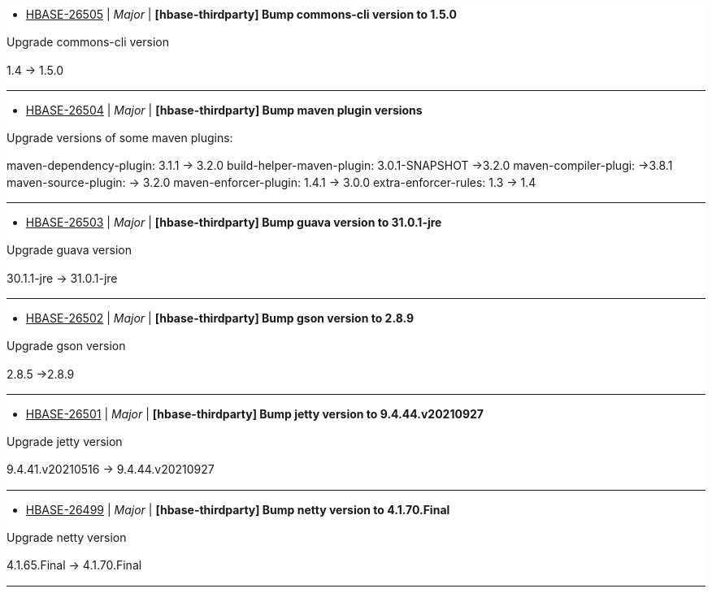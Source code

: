 * [HBASE-26505](https://issues.apache.org/jira/browse/HBASE-26505) | *Major* | **[hbase-thirdparty] Bump commons-cli version to 1.5.0**

Upgrade commons-cli version

1.4 -\> 1.5.0


---

* [HBASE-26504](https://issues.apache.org/jira/browse/HBASE-26504) | *Major* | **[hbase-thirdparty] Bump maven plugin versions**

Upgrade versions of some maven plugins:

maven-dependency-plugin: 3.1.1 -\> 3.2.0
build-helper-maven-plugin: 3.0.1-SNAPSHOT -\>3.2.0
maven-compiler-plugi:  -\>3.8.1
maven-source-plugin: -\> 3.2.0
maven-enforcer-plugin: 1.4.1 -\> 3.0.0
extra-enforcer-rules: 1.3 -\> 1.4


---

* [HBASE-26503](https://issues.apache.org/jira/browse/HBASE-26503) | *Major* | **[hbase-thirdparty] Bump guava version to 31.0.1-jre**

Upgrade guava version

30.1.1-jre -\> 31.0.1-jre


---

* [HBASE-26502](https://issues.apache.org/jira/browse/HBASE-26502) | *Major* | **[hbase-thirdparty] Bump gson version to 2.8.9**

Upgrade gson version

2.8.5 -\>2.8.9


---

* [HBASE-26501](https://issues.apache.org/jira/browse/HBASE-26501) | *Major* | **[hbase-thirdparty] Bump jetty version to 9.4.44.v20210927**

Upgrade jetty version

9.4.41.v20210516 -\> 9.4.44.v20210927


---

* [HBASE-26499](https://issues.apache.org/jira/browse/HBASE-26499) | *Major* | **[hbase-thirdparty] Bump netty version to 4.1.70.Final**

Upgrade netty version

4.1.65.Final -\> 4.1.70.Final


---